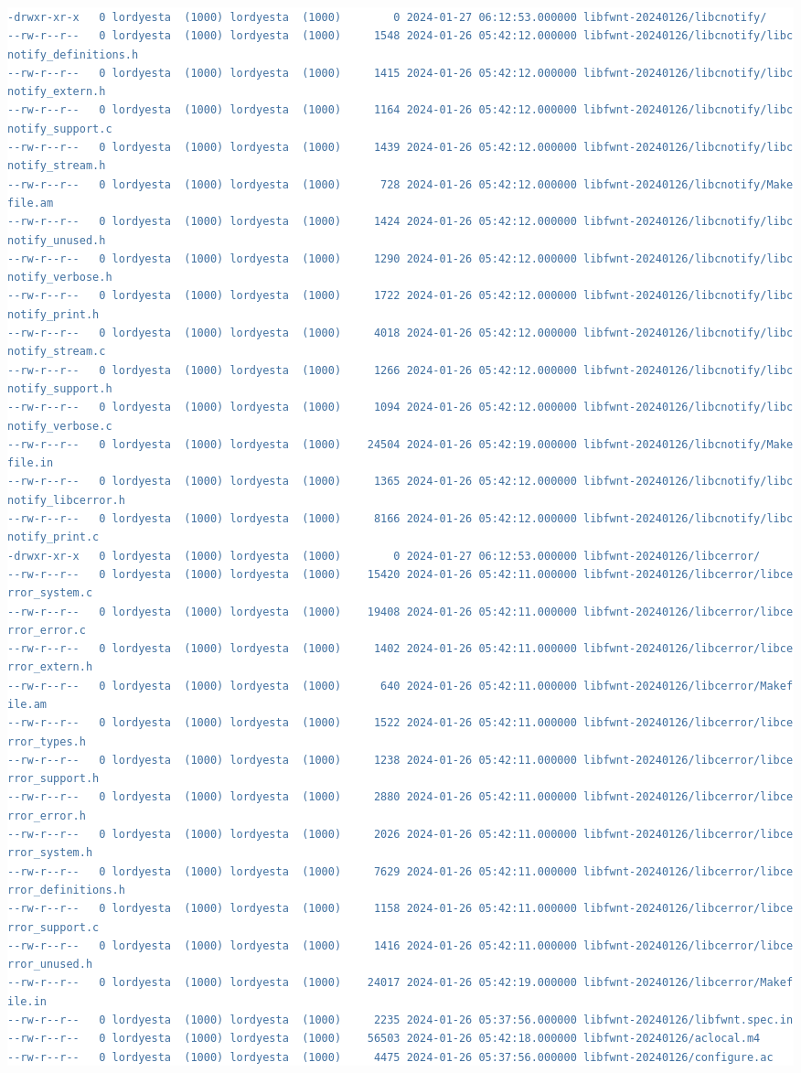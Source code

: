 ```diff
-drwxr-xr-x   0 lordyesta  (1000) lordyesta  (1000)        0 2024-01-27 06:12:53.000000 libfwnt-20240126/libcnotify/
--rw-r--r--   0 lordyesta  (1000) lordyesta  (1000)     1548 2024-01-26 05:42:12.000000 libfwnt-20240126/libcnotify/libcnotify_definitions.h
--rw-r--r--   0 lordyesta  (1000) lordyesta  (1000)     1415 2024-01-26 05:42:12.000000 libfwnt-20240126/libcnotify/libcnotify_extern.h
--rw-r--r--   0 lordyesta  (1000) lordyesta  (1000)     1164 2024-01-26 05:42:12.000000 libfwnt-20240126/libcnotify/libcnotify_support.c
--rw-r--r--   0 lordyesta  (1000) lordyesta  (1000)     1439 2024-01-26 05:42:12.000000 libfwnt-20240126/libcnotify/libcnotify_stream.h
--rw-r--r--   0 lordyesta  (1000) lordyesta  (1000)      728 2024-01-26 05:42:12.000000 libfwnt-20240126/libcnotify/Makefile.am
--rw-r--r--   0 lordyesta  (1000) lordyesta  (1000)     1424 2024-01-26 05:42:12.000000 libfwnt-20240126/libcnotify/libcnotify_unused.h
--rw-r--r--   0 lordyesta  (1000) lordyesta  (1000)     1290 2024-01-26 05:42:12.000000 libfwnt-20240126/libcnotify/libcnotify_verbose.h
--rw-r--r--   0 lordyesta  (1000) lordyesta  (1000)     1722 2024-01-26 05:42:12.000000 libfwnt-20240126/libcnotify/libcnotify_print.h
--rw-r--r--   0 lordyesta  (1000) lordyesta  (1000)     4018 2024-01-26 05:42:12.000000 libfwnt-20240126/libcnotify/libcnotify_stream.c
--rw-r--r--   0 lordyesta  (1000) lordyesta  (1000)     1266 2024-01-26 05:42:12.000000 libfwnt-20240126/libcnotify/libcnotify_support.h
--rw-r--r--   0 lordyesta  (1000) lordyesta  (1000)     1094 2024-01-26 05:42:12.000000 libfwnt-20240126/libcnotify/libcnotify_verbose.c
--rw-r--r--   0 lordyesta  (1000) lordyesta  (1000)    24504 2024-01-26 05:42:19.000000 libfwnt-20240126/libcnotify/Makefile.in
--rw-r--r--   0 lordyesta  (1000) lordyesta  (1000)     1365 2024-01-26 05:42:12.000000 libfwnt-20240126/libcnotify/libcnotify_libcerror.h
--rw-r--r--   0 lordyesta  (1000) lordyesta  (1000)     8166 2024-01-26 05:42:12.000000 libfwnt-20240126/libcnotify/libcnotify_print.c
-drwxr-xr-x   0 lordyesta  (1000) lordyesta  (1000)        0 2024-01-27 06:12:53.000000 libfwnt-20240126/libcerror/
--rw-r--r--   0 lordyesta  (1000) lordyesta  (1000)    15420 2024-01-26 05:42:11.000000 libfwnt-20240126/libcerror/libcerror_system.c
--rw-r--r--   0 lordyesta  (1000) lordyesta  (1000)    19408 2024-01-26 05:42:11.000000 libfwnt-20240126/libcerror/libcerror_error.c
--rw-r--r--   0 lordyesta  (1000) lordyesta  (1000)     1402 2024-01-26 05:42:11.000000 libfwnt-20240126/libcerror/libcerror_extern.h
--rw-r--r--   0 lordyesta  (1000) lordyesta  (1000)      640 2024-01-26 05:42:11.000000 libfwnt-20240126/libcerror/Makefile.am
--rw-r--r--   0 lordyesta  (1000) lordyesta  (1000)     1522 2024-01-26 05:42:11.000000 libfwnt-20240126/libcerror/libcerror_types.h
--rw-r--r--   0 lordyesta  (1000) lordyesta  (1000)     1238 2024-01-26 05:42:11.000000 libfwnt-20240126/libcerror/libcerror_support.h
--rw-r--r--   0 lordyesta  (1000) lordyesta  (1000)     2880 2024-01-26 05:42:11.000000 libfwnt-20240126/libcerror/libcerror_error.h
--rw-r--r--   0 lordyesta  (1000) lordyesta  (1000)     2026 2024-01-26 05:42:11.000000 libfwnt-20240126/libcerror/libcerror_system.h
--rw-r--r--   0 lordyesta  (1000) lordyesta  (1000)     7629 2024-01-26 05:42:11.000000 libfwnt-20240126/libcerror/libcerror_definitions.h
--rw-r--r--   0 lordyesta  (1000) lordyesta  (1000)     1158 2024-01-26 05:42:11.000000 libfwnt-20240126/libcerror/libcerror_support.c
--rw-r--r--   0 lordyesta  (1000) lordyesta  (1000)     1416 2024-01-26 05:42:11.000000 libfwnt-20240126/libcerror/libcerror_unused.h
--rw-r--r--   0 lordyesta  (1000) lordyesta  (1000)    24017 2024-01-26 05:42:19.000000 libfwnt-20240126/libcerror/Makefile.in
--rw-r--r--   0 lordyesta  (1000) lordyesta  (1000)     2235 2024-01-26 05:37:56.000000 libfwnt-20240126/libfwnt.spec.in
--rw-r--r--   0 lordyesta  (1000) lordyesta  (1000)    56503 2024-01-26 05:42:18.000000 libfwnt-20240126/aclocal.m4
--rw-r--r--   0 lordyesta  (1000) lordyesta  (1000)     4475 2024-01-26 05:37:56.000000 libfwnt-20240126/configure.ac
```